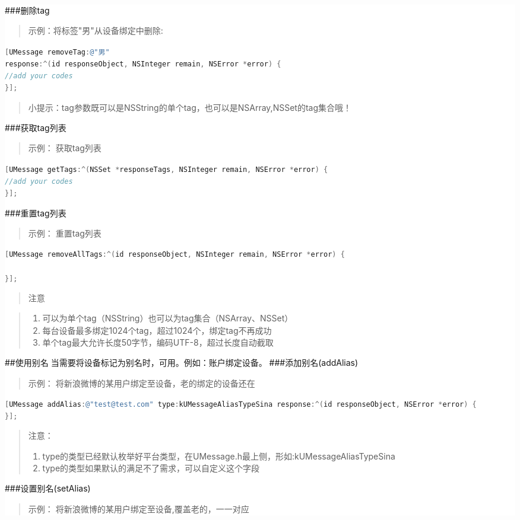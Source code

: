###删除tag
>示例：将标签"男"从设备绑定中删除:


```objective-c
[UMessage removeTag:@"男"
response:^(id responseObject, NSInteger remain, NSError *error) {
//add your codes            
}];

```
>小提示：tag参数既可以是NSString的单个tag，也可以是NSArray,NSSet的tag集合哦！

###获取tag列表
>示例： 获取tag列表


```objective-c
[UMessage getTags:^(NSSet *responseTags, NSInteger remain, NSError *error) {
//add your codes
}];

```
###重置tag列表
>示例： 重置tag列表


```objective-c
[UMessage removeAllTags:^(id responseObject, NSInteger remain, NSError *error) {

}];

```
>注意 

>1. 可以为单个tag（NSString）也可以为tag集合（NSArray、NSSet）
>2.  每台设备最多绑定1024个tag，超过1024个，绑定tag不再成功
>3. 单个tag最大允许长度50字节，编码UTF-8，超过长度自动截取


##使用别名
当需要将设备标记为别名时，可用。例如：账户绑定设备。
###添加别名(addAlias)
>示例： 将新浪微博的某用户绑定至设备，老的绑定的设备还在


```objective-c
[UMessage addAlias:@"test@test.com" type:kUMessageAliasTypeSina response:^(id responseObject, NSError *error) {
}];

```
>注意： 
>
>1. type的类型已经默认枚举好平台类型，在UMessage.h最上侧，形如:kUMessageAliasTypeSina
>2. type的类型如果默认的满足不了需求，可以自定义这个字段

###设置别名(setAlias)
>示例： 将新浪微博的某用户绑定至设备,覆盖老的，一一对应
